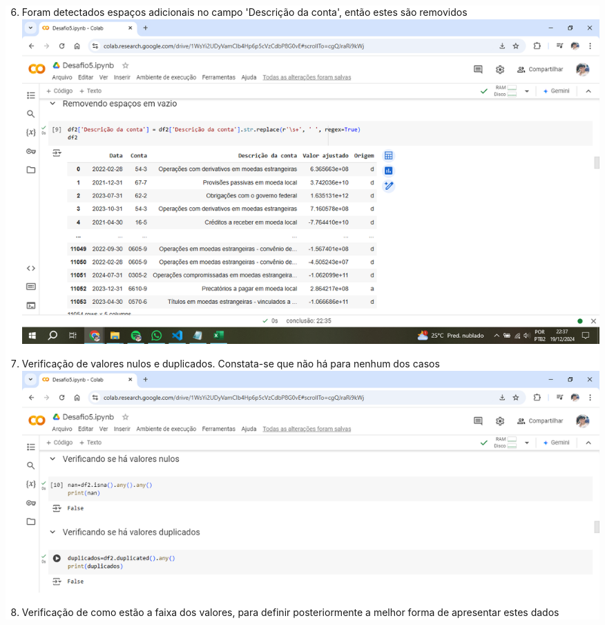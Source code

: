 6. Foram detectados espaços adicionais no campo 'Descrição da conta', então estes são removidos
![Evidencia 5](../evidencias/05.png)

7. Verificação de valores nulos e duplicados. Constata-se que não há para nenhum dos casos
![Evidencia 6](../evidencias/06.png)

8. Verificação de como estão a faixa dos valores, para definir posteriormente a melhor forma de apresentar estes dados